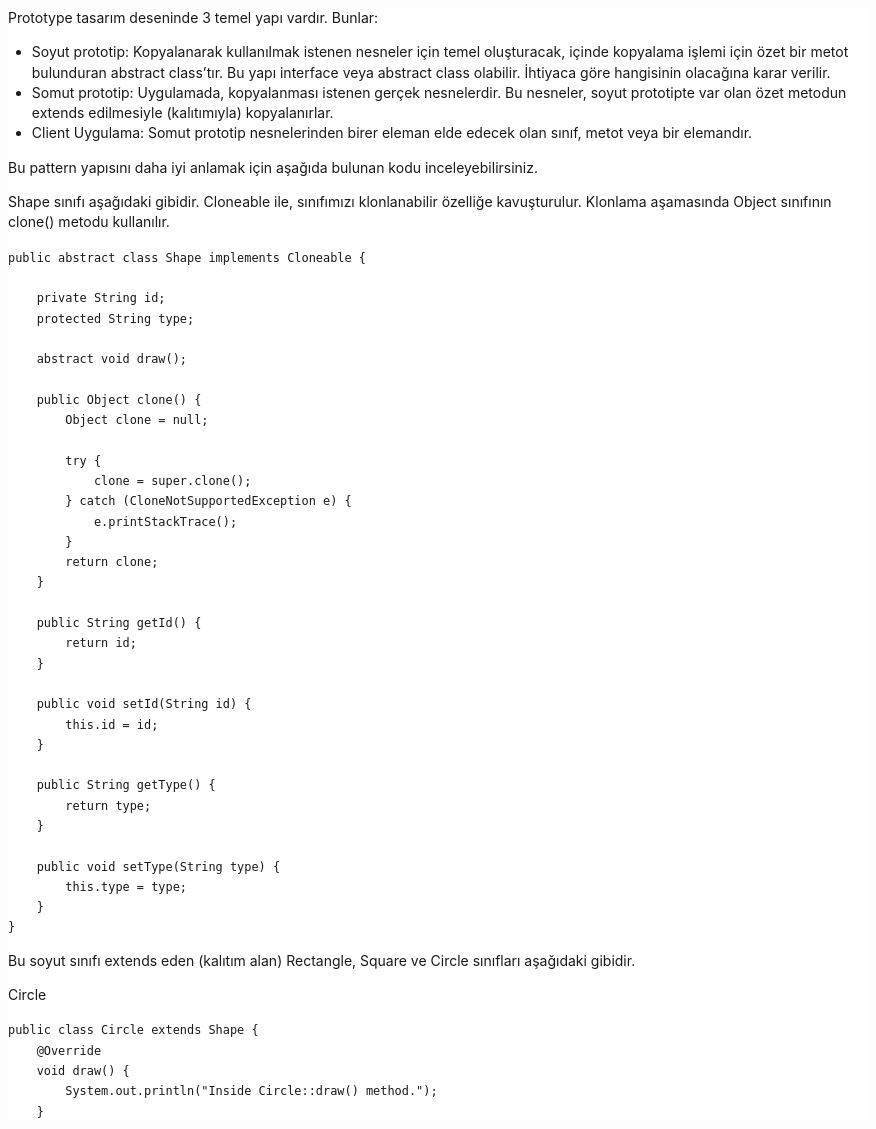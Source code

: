 Prototype tasarım deseninde 3 temel yapı vardır. Bunlar:
* Soyut prototip: Kopyalanarak kullanılmak istenen nesneler için temel oluşturacak, içinde kopyalama işlemi için özet bir metot bulunduran abstract class’tır. Bu yapı interface veya abstract class olabilir. İhtiyaca göre hangisinin olacağına karar verilir.
* Somut prototip: Uygulamada, kopyalanması istenen gerçek nesnelerdir. Bu nesneler, soyut prototipte var olan özet metodun extends edilmesiyle (kalıtımıyla) kopyalanırlar.
* Client Uygulama: Somut prototip nesnelerinden birer eleman elde edecek olan sınıf, metot veya bir elemandır.    	
         	
Bu pattern yapısını daha iyi anlamak için aşağıda bulunan kodu inceleyebilirsiniz.

Shape sınıfı aşağıdaki gibidir. Cloneable ile, sınıfımızı klonlanabilir özelliğe kavuşturulur. Klonlama aşamasında Object sınıfının clone() metodu kullanılır. 

    public abstract class Shape implements Cloneable {
    
    	private String id;
    	protected String type;
    
    	abstract void draw();
    
    	public Object clone() {
    		Object clone = null;
    
    		try {
    			clone = super.clone();
    		} catch (CloneNotSupportedException e) {
    			e.printStackTrace();
    		}
    		return clone;
    	}
    
    	public String getId() {
    		return id;
    	}
    
    	public void setId(String id) {
    		this.id = id;
    	}
    
    	public String getType() {
    		return type;
    	}
    
    	public void setType(String type) {
    		this.type = type;
    	}
    }   
    
Bu soyut sınıfı extends eden (kalıtım alan) Rectangle, Square ve Circle sınıfları aşağıdaki gibidir.       	
 
Circle

    public class Circle extends Shape {
    	@Override
    	void draw() {
    		System.out.println("Inside Circle::draw() method.");
    	}
    